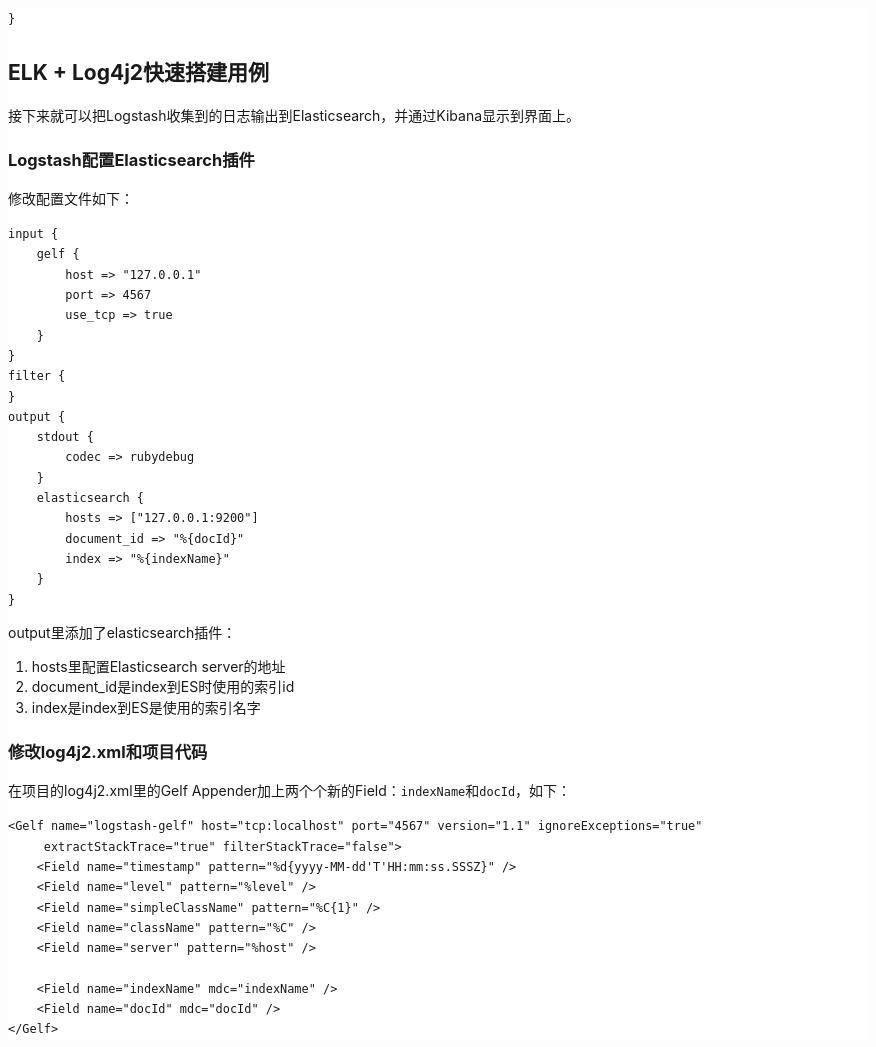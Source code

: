 ```
}
```

## ELK + Log4j2快速搭建用例

接下来就可以把Logstash收集到的日志输出到Elasticsearch，并通过Kibana显示到界面上。

### Logstash配置Elasticsearch插件

修改配置文件如下：
```
input {
    gelf {
        host => "127.0.0.1"
        port => 4567
        use_tcp => true
    }
}
filter {
}
output {
    stdout {
        codec => rubydebug
    }
    elasticsearch {
        hosts => ["127.0.0.1:9200"]
		document_id => "%{docId}"
        index => "%{indexName}"
    }
}
```

output里添加了elasticsearch插件：
1. hosts里配置Elasticsearch server的地址
2. document_id是index到ES时使用的索引id
3. index是index到ES是使用的索引名字

### 修改log4j2.xml和项目代码

在项目的log4j2.xml里的Gelf Appender加上两个个新的Field：`indexName`和`docId`，如下：
```
<Gelf name="logstash-gelf" host="tcp:localhost" port="4567" version="1.1" ignoreExceptions="true"
     extractStackTrace="true" filterStackTrace="false">
    <Field name="timestamp" pattern="%d{yyyy-MM-dd'T'HH:mm:ss.SSSZ}" />
    <Field name="level" pattern="%level" />
    <Field name="simpleClassName" pattern="%C{1}" />
    <Field name="className" pattern="%C" />
    <Field name="server" pattern="%host" />

    <Field name="indexName" mdc="indexName" />
    <Field name="docId" mdc="docId" />
</Gelf>
```
